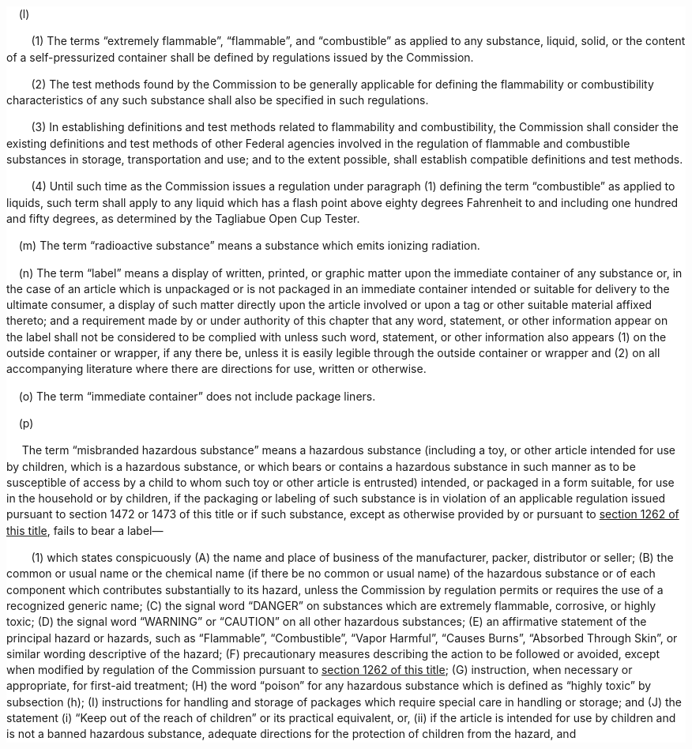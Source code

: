     (l)

        (1) The terms “extremely flammable”, “flammable”, and “combustible” as applied to any substance, liquid, solid, or the content of a self-pressurized container shall be defined by regulations issued by the Commission.

        (2) The test methods found by the Commission to be generally applicable for defining the flammability or combustibility characteristics of any such substance shall also be specified in such regulations.

        (3) In establishing definitions and test methods related to flammability and combustibility, the Commission shall consider the existing definitions and test methods of other Federal agencies involved in the regulation of flammable and combustible substances in storage, transportation and use; and to the extent possible, shall establish compatible definitions and test methods.

        (4) Until such time as the Commission issues a regulation under paragraph (1) defining the term “combustible” as applied to liquids, such term shall apply to any liquid which has a flash point above eighty degrees Fahrenheit to and including one hundred and fifty degrees, as determined by the Tagliabue Open Cup Tester.

    (m) The term “radioactive substance” means a substance which emits ionizing radiation.

    (n) The term “label” means a display of written, printed, or graphic matter upon the immediate container of any substance or, in the case of an article which is unpackaged or is not packaged in an immediate container intended or suitable for delivery to the ultimate consumer, a display of such matter directly upon the article involved or upon a tag or other suitable material affixed thereto; and a requirement made by or under authority of this chapter that any word, statement, or other information appear on the label shall not be considered to be complied with unless such word, statement, or other information also appears (1) on the outside container or wrapper, if any there be, unless it is easily legible through the outside container or wrapper and (2) on all accompanying literature where there are directions for use, written or otherwise.

    (o) The term “immediate container” does not include package liners.

    (p)

     The term “misbranded hazardous substance” means a hazardous substance (including a toy, or other article intended for use by children, which is a hazardous substance, or which bears or contains a hazardous substance in such manner as to be susceptible of access by a child to whom such toy or other article is entrusted) intended, or packaged in a form suitable, for use in the household or by children, if the packaging or labeling of such substance is in violation of an applicable regulation issued pursuant to section 1472 or 1473 of this title or if such substance, except as otherwise provided by or pursuant to [section 1262 of this title][/us/usc/t15/s1262], fails to bear a label—

        (1) which states conspicuously (A) the name and place of business of the manufacturer, packer, distributor or seller; (B) the common or usual name or the chemical name (if there be no common or usual name) of the hazardous substance or of each component which contributes substantially to its hazard, unless the Commission by regulation permits or requires the use of a recognized generic name; (C) the signal word “DANGER” on substances which are extremely flammable, corrosive, or highly toxic; (D) the signal word “WARNING” or “CAUTION” on all other hazardous substances; (E) an affirmative statement of the principal hazard or hazards, such as “Flammable”, “Combustible”, “Vapor Harmful”, “Causes Burns”, “Absorbed Through Skin”, or similar wording descriptive of the hazard; (F) precautionary measures describing the action to be followed or avoided, except when modified by regulation of the Commission pursuant to [section 1262 of this title][/us/usc/t15/s1262]; (G) instruction, when necessary or appropriate, for first-aid treatment; (H) the word “poison” for any hazardous substance which is defined as “highly toxic” by subsection (h); (I) instructions for handling and storage of packages which require special care in handling or storage; and (J) the statement (i) “Keep out of the reach of children” or its practical equivalent, or, (ii) if the article is intended for use by children and is not a banned hazardous substance, adequate directions for the protection of children from the hazard, and


[/us/pl/110/314/s204/b/4/A]: https://publicdocs.github.io/go/links?ns=uslm&ref=%2Fus%2Fpl%2F110%2F314%2Fs204%2Fb%2F4%2FA
[/us/stat/122/3041]: https://publicdocs.github.io/go/links?ns=uslm&ref=%2Fus%2Fstat%2F122%2F3041
[/us/usc/t15/s1262/a]: https://publicdocs.github.io/go/links?ns=uslm&ref=%2Fus%2Fusc%2Ft15%2Fs1262%2Fa
[/us/usc/t15/s1262/e]: https://publicdocs.github.io/go/links?ns=uslm&ref=%2Fus%2Fusc%2Ft15%2Fs1262%2Fe
[/us/usc/t7/s136]: https://publicdocs.github.io/go/links?ns=uslm&ref=%2Fus%2Fusc%2Ft7%2Fs136
[/us/usc/t21/s301]: https://publicdocs.github.io/go/links?ns=uslm&ref=%2Fus%2Fusc%2Ft21%2Fs301
[/us/usc/t42/s2011]: https://publicdocs.github.io/go/links?ns=uslm&ref=%2Fus%2Fusc%2Ft42%2Fs2011
[/us/usc/t15/s1262]: https://publicdocs.github.io/go/links?ns=uslm&ref=%2Fus%2Fusc%2Ft15%2Fs1262
[/us/usc/t15/s1262]: https://publicdocs.github.io/go/links?ns=uslm&ref=%2Fus%2Fusc%2Ft15%2Fs1262
[/us/usc/t15/s1262]: https://publicdocs.github.io/go/links?ns=uslm&ref=%2Fus%2Fusc%2Ft15%2Fs1262
[/us/pl/86/613/s2]: https://publicdocs.github.io/go/links?ns=uslm&ref=%2Fus%2Fpl%2F86%2F613%2Fs2
[/us/stat/74/372]: https://publicdocs.github.io/go/links?ns=uslm&ref=%2Fus%2Fstat%2F74%2F372
[/us/pl/89/756]: https://publicdocs.github.io/go/links?ns=uslm&ref=%2Fus%2Fpl%2F89%2F756
[/us/stat/80/1303]: https://publicdocs.github.io/go/links?ns=uslm&ref=%2Fus%2Fstat%2F80%2F1303
[/us/pl/91/113]: https://publicdocs.github.io/go/links?ns=uslm&ref=%2Fus%2Fpl%2F91%2F113
[/us/stat/83/187-189]: https://publicdocs.github.io/go/links?ns=uslm&ref=%2Fus%2Fstat%2F83%2F187-189
[/us/pl/91/601/s6/a]: https://publicdocs.github.io/go/links?ns=uslm&ref=%2Fus%2Fpl%2F91%2F601%2Fs6%2Fa
[/us/stat/84/1673]: https://publicdocs.github.io/go/links?ns=uslm&ref=%2Fus%2Fstat%2F84%2F1673
[/us/pl/97/35/s1205/c]: https://publicdocs.github.io/go/links?ns=uslm&ref=%2Fus%2Fpl%2F97%2F35%2Fs1205%2Fc
[/us/stat/95/716]: https://publicdocs.github.io/go/links?ns=uslm&ref=%2Fus%2Fstat%2F95%2F716
[/us/pl/92/516/s3/1]: https://publicdocs.github.io/go/links?ns=uslm&ref=%2Fus%2Fpl%2F92%2F516%2Fs3%2F1
[/us/stat/86/998]: https://publicdocs.github.io/go/links?ns=uslm&ref=%2Fus%2Fstat%2F86%2F998
[/us/pl/94/284/s3/c]: https://publicdocs.github.io/go/links?ns=uslm&ref=%2Fus%2Fpl%2F94%2F284%2Fs3%2Fc
[/us/stat/90/503]: https://publicdocs.github.io/go/links?ns=uslm&ref=%2Fus%2Fstat%2F90%2F503
[/us/pl/95/631/s9]: https://publicdocs.github.io/go/links?ns=uslm&ref=%2Fus%2Fpl%2F95%2F631%2Fs9
[/us/stat/92/3747]: https://publicdocs.github.io/go/links?ns=uslm&ref=%2Fus%2Fstat%2F92%2F3747
[/us/pl/99/339/s109/d/1]: https://publicdocs.github.io/go/links?ns=uslm&ref=%2Fus%2Fpl%2F99%2F339%2Fs109%2Fd%2F1
[/us/stat/100/653]: https://publicdocs.github.io/go/links?ns=uslm&ref=%2Fus%2Fstat%2F100%2F653
[/us/pl/110/314/s204/b/2]: https://publicdocs.github.io/go/links?ns=uslm&ref=%2Fus%2Fpl%2F110%2F314%2Fs204%2Fb%2F2
[/us/stat/122/3041]: https://publicdocs.github.io/go/links?ns=uslm&ref=%2Fus%2Fstat%2F122%2F3041
[/us/pl/86/613]: https://publicdocs.github.io/go/links?ns=uslm&ref=%2Fus%2Fpl%2F86%2F613
[/us/usc/t22/s3602/b]: https://publicdocs.github.io/go/links?ns=uslm&ref=%2Fus%2Fusc%2Ft22%2Fs3602%2Fb
[/us/act/1947-06-25/ch125]: https://publicdocs.github.io/go/links?ns=uslm&ref=%2Fus%2Fact%2F1947-06-25%2Fch125
[/us/pl/92/516]: https://publicdocs.github.io/go/links?ns=uslm&ref=%2Fus%2Fpl%2F92%2F516
[/us/stat/86/973]: https://publicdocs.github.io/go/links?ns=uslm&ref=%2Fus%2Fstat%2F86%2F973
[/us/usc/t7/s136]: https://publicdocs.github.io/go/links?ns=uslm&ref=%2Fus%2Fusc%2Ft7%2Fs136
[/us/act/1938-06-25/ch675]: https://publicdocs.github.io/go/links?ns=uslm&ref=%2Fus%2Fact%2F1938-06-25%2Fch675
[/us/stat/52/1040]: https://publicdocs.github.io/go/links?ns=uslm&ref=%2Fus%2Fstat%2F52%2F1040
[/us/usc/t21/s301]: https://publicdocs.github.io/go/links?ns=uslm&ref=%2Fus%2Fusc%2Ft21%2Fs301
[/us/act/1946-08-01/ch724]: https://publicdocs.github.io/go/links?ns=uslm&ref=%2Fus%2Fact%2F1946-08-01%2Fch724
[/us/act/1954-08-30/ch1073/s1]: https://publicdocs.github.io/go/links?ns=uslm&ref=%2Fus%2Fact%2F1954-08-30%2Fch1073%2Fs1
[/us/stat/68/919]: https://publicdocs.github.io/go/links?ns=uslm&ref=%2Fus%2Fstat%2F68%2F919
[/us/usc/t42/s2011]: https://publicdocs.github.io/go/links?ns=uslm&ref=%2Fus%2Fusc%2Ft42%2Fs2011
[/us/usc/t15/s1471/2/D]: https://publicdocs.github.io/go/links?ns=uslm&ref=%2Fus%2Fusc%2Ft15%2Fs1471%2F2%2FD
[/us/pl/94/284/s3/a/2]: https://publicdocs.github.io/go/links?ns=uslm&ref=%2Fus%2Fpl%2F94%2F284%2Fs3%2Fa%2F2
[/us/stat/90/503]: https://publicdocs.github.io/go/links?ns=uslm&ref=%2Fus%2Fstat%2F90%2F503
[/us/pl/110/314/s204/b/4/A]: https://publicdocs.github.io/go/links?ns=uslm&ref=%2Fus%2Fpl%2F110%2F314%2Fs204%2Fb%2F4%2FA
[/us/pl/110/314/s204/b/4/A]: https://publicdocs.github.io/go/links?ns=uslm&ref=%2Fus%2Fpl%2F110%2F314%2Fs204%2Fb%2F4%2FA
[/us/pl/110/314/s204/b/4/B]: https://publicdocs.github.io/go/links?ns=uslm&ref=%2Fus%2Fpl%2F110%2F314%2Fs204%2Fb%2F4%2FB
[/us/pl/110/314/s204/b/4/B]: https://publicdocs.github.io/go/links?ns=uslm&ref=%2Fus%2Fpl%2F110%2F314%2Fs204%2Fb%2F4%2FB
[/us/pl/110/314/s204/b/2]: https://publicdocs.github.io/go/links?ns=uslm&ref=%2Fus%2Fpl%2F110%2F314%2Fs204%2Fb%2F2
[/us/usc/t15/s1262]: https://publicdocs.github.io/go/links?ns=uslm&ref=%2Fus%2Fusc%2Ft15%2Fs1262
[/us/pl/99/339]: https://publicdocs.github.io/go/links?ns=uslm&ref=%2Fus%2Fpl%2F99%2F339
[/us/pl/95/631]: https://publicdocs.github.io/go/links?ns=uslm&ref=%2Fus%2Fpl%2F95%2F631
[/us/pl/94/284]: https://publicdocs.github.io/go/links?ns=uslm&ref=%2Fus%2Fpl%2F94%2F284
[/us/pl/92/516]: https://publicdocs.github.io/go/links?ns=uslm&ref=%2Fus%2Fpl%2F92%2F516
[/us/pl/91/601]: https://publicdocs.github.io/go/links?ns=uslm&ref=%2Fus%2Fpl%2F91%2F601
[/us/usc/t15/s1471/2/D]: https://publicdocs.github.io/go/links?ns=uslm&ref=%2Fus%2Fusc%2Ft15%2Fs1471%2F2%2FD
[/us/pl/91/113/s3/a]: https://publicdocs.github.io/go/links?ns=uslm&ref=%2Fus%2Fpl%2F91%2F113%2Fs3%2Fa
[/us/pl/91/113/s2/a]: https://publicdocs.github.io/go/links?ns=uslm&ref=%2Fus%2Fpl%2F91%2F113%2Fs2%2Fa
[/us/pl/91/113/s3/b]: https://publicdocs.github.io/go/links?ns=uslm&ref=%2Fus%2Fpl%2F91%2F113%2Fs3%2Fb
[/us/pl/91/113/s3/c]: https://publicdocs.github.io/go/links?ns=uslm&ref=%2Fus%2Fpl%2F91%2F113%2Fs3%2Fc
[/us/pl/91/113/s2/c]: https://publicdocs.github.io/go/links?ns=uslm&ref=%2Fus%2Fpl%2F91%2F113%2Fs2%2Fc
[/us/pl/91/113/s2/d]: https://publicdocs.github.io/go/links?ns=uslm&ref=%2Fus%2Fpl%2F91%2F113%2Fs2%2Fd
[/us/pl/89/756/s2/a]: https://publicdocs.github.io/go/links?ns=uslm&ref=%2Fus%2Fpl%2F89%2F756%2Fs2%2Fa
[/us/pl/89/756/s2/b]: https://publicdocs.github.io/go/links?ns=uslm&ref=%2Fus%2Fpl%2F89%2F756%2Fs2%2Fb
[/us/pl/89/756/s2/c]: https://publicdocs.github.io/go/links?ns=uslm&ref=%2Fus%2Fpl%2F89%2F756%2Fs2%2Fc
[/us/pl/89/756/s3/a]: https://publicdocs.github.io/go/links?ns=uslm&ref=%2Fus%2Fpl%2F89%2F756%2Fs3%2Fa
[/us/pl/99/339/s109/d/3]: https://publicdocs.github.io/go/links?ns=uslm&ref=%2Fus%2Fpl%2F99%2F339%2Fs109%2Fd%2F3
[/us/stat/100/653]: https://publicdocs.github.io/go/links?ns=uslm&ref=%2Fus%2Fstat%2F100%2F653
[/us/usc/t15/s1263]: https://publicdocs.github.io/go/links?ns=uslm&ref=%2Fus%2Fusc%2Ft15%2Fs1263
[/us/pl/92/516]: https://publicdocs.github.io/go/links?ns=uslm&ref=%2Fus%2Fpl%2F92%2F516
[/us/pl/92/516]: https://publicdocs.github.io/go/links?ns=uslm&ref=%2Fus%2Fpl%2F92%2F516
[/us/pl/92/516/s4]: https://publicdocs.github.io/go/links?ns=uslm&ref=%2Fus%2Fpl%2F92%2F516%2Fs4
[/us/usc/t7/s136]: https://publicdocs.github.io/go/links?ns=uslm&ref=%2Fus%2Fusc%2Ft7%2Fs136
[/us/pl/91/601]: https://publicdocs.github.io/go/links?ns=uslm&ref=%2Fus%2Fpl%2F91%2F601
[/us/pl/91/601/s8]: https://publicdocs.github.io/go/links?ns=uslm&ref=%2Fus%2Fpl%2F91%2F601%2Fs8
[/us/usc/t15/s1471]: https://publicdocs.github.io/go/links?ns=uslm&ref=%2Fus%2Fusc%2Ft15%2Fs1471
[/us/pl/91/113/s5]: https://publicdocs.github.io/go/links?ns=uslm&ref=%2Fus%2Fpl%2F91%2F113%2Fs5
[/us/stat/83/190]: https://publicdocs.github.io/go/links?ns=uslm&ref=%2Fus%2Fstat%2F83%2F190
[/us/pl/86/613/s17]: https://publicdocs.github.io/go/links?ns=uslm&ref=%2Fus%2Fpl%2F86%2F613%2Fs17
[/us/stat/74/380]: https://publicdocs.github.io/go/links?ns=uslm&ref=%2Fus%2Fstat%2F74%2F380
[/us/pl/91/113/s4/a]: https://publicdocs.github.io/go/links?ns=uslm&ref=%2Fus%2Fpl%2F91%2F113%2Fs4%2Fa
[/us/stat/83/189]: https://publicdocs.github.io/go/links?ns=uslm&ref=%2Fus%2Fstat%2F83%2F189
[/us/pl/110/314/s204/b/4/B]: https://publicdocs.github.io/go/links?ns=uslm&ref=%2Fus%2Fpl%2F110%2F314%2Fs204%2Fb%2F4%2FB
[/us/stat/122/3041]: https://publicdocs.github.io/go/links?ns=uslm&ref=%2Fus%2Fstat%2F122%2F3041
[/us/pl/103/267/s1]: https://publicdocs.github.io/go/links?ns=uslm&ref=%2Fus%2Fpl%2F103%2F267%2Fs1
[/us/stat/108/722]: https://publicdocs.github.io/go/links?ns=uslm&ref=%2Fus%2Fstat%2F108%2F722
[/us/pl/98/491/s1]: https://publicdocs.github.io/go/links?ns=uslm&ref=%2Fus%2Fpl%2F98%2F491%2Fs1
[/us/stat/98/2269]: https://publicdocs.github.io/go/links?ns=uslm&ref=%2Fus%2Fstat%2F98%2F2269
[/us/usc/t15/s1274]: https://publicdocs.github.io/go/links?ns=uslm&ref=%2Fus%2Fusc%2Ft15%2Fs1274
[/us/pl/91/113/s1]: https://publicdocs.github.io/go/links?ns=uslm&ref=%2Fus%2Fpl%2F91%2F113%2Fs1
[/us/stat/83/187]: https://publicdocs.github.io/go/links?ns=uslm&ref=%2Fus%2Fstat%2F83%2F187
[/us/usc/t15/s1274]: https://publicdocs.github.io/go/links?ns=uslm&ref=%2Fus%2Fusc%2Ft15%2Fs1274
[/us/usc/t15/s1262]: https://publicdocs.github.io/go/links?ns=uslm&ref=%2Fus%2Fusc%2Ft15%2Fs1262
[/us/usc/t15/s401]: https://publicdocs.github.io/go/links?ns=uslm&ref=%2Fus%2Fusc%2Ft15%2Fs401
[/us/pl/89/756/s1]: https://publicdocs.github.io/go/links?ns=uslm&ref=%2Fus%2Fpl%2F89%2F756%2Fs1
[/us/stat/80/1303]: https://publicdocs.github.io/go/links?ns=uslm&ref=%2Fus%2Fstat%2F80%2F1303
[/us/pl/86/613/s1]: https://publicdocs.github.io/go/links?ns=uslm&ref=%2Fus%2Fpl%2F86%2F613%2Fs1
[/us/stat/74/372]: https://publicdocs.github.io/go/links?ns=uslm&ref=%2Fus%2Fstat%2F74%2F372
[/us/pl/89/756/s5]: https://publicdocs.github.io/go/links?ns=uslm&ref=%2Fus%2Fpl%2F89%2F756%2Fs5
[/us/stat/80/1305]: https://publicdocs.github.io/go/links?ns=uslm&ref=%2Fus%2Fstat%2F80%2F1305
[/us/pl/86/613/s16]: https://publicdocs.github.io/go/links?ns=uslm&ref=%2Fus%2Fpl%2F86%2F613%2Fs16
[/us/stat/74/380]: https://publicdocs.github.io/go/links?ns=uslm&ref=%2Fus%2Fstat%2F74%2F380
[/us/pl/91/113/s4/a]: https://publicdocs.github.io/go/links?ns=uslm&ref=%2Fus%2Fpl%2F91%2F113%2Fs4%2Fa
[/us/stat/83/189]: https://publicdocs.github.io/go/links?ns=uslm&ref=%2Fus%2Fstat%2F83%2F189
[/us/pl/86/613/s18]: https://publicdocs.github.io/go/links?ns=uslm&ref=%2Fus%2Fpl%2F86%2F613%2Fs18
[/us/stat/74/380]: https://publicdocs.github.io/go/links?ns=uslm&ref=%2Fus%2Fstat%2F74%2F380
[/us/pl/89/756/s4/a]: https://publicdocs.github.io/go/links?ns=uslm&ref=%2Fus%2Fpl%2F89%2F756%2Fs4%2Fa
[/us/stat/80/1305]: https://publicdocs.github.io/go/links?ns=uslm&ref=%2Fus%2Fstat%2F80%2F1305
[/us/pl/91/113/s4/a]: https://publicdocs.github.io/go/links?ns=uslm&ref=%2Fus%2Fpl%2F91%2F113%2Fs4%2Fa
[/us/stat/83/189]: https://publicdocs.github.io/go/links?ns=uslm&ref=%2Fus%2Fstat%2F83%2F189
[/us/pl/94/284/s17/a]: https://publicdocs.github.io/go/links?ns=uslm&ref=%2Fus%2Fpl%2F94%2F284%2Fs17%2Fa
[/us/stat/90/510]: https://publicdocs.github.io/go/links?ns=uslm&ref=%2Fus%2Fstat%2F90%2F510
[/us/pl/110/314/s204/b/4/J]: https://publicdocs.github.io/go/links?ns=uslm&ref=%2Fus%2Fpl%2F110%2F314%2Fs204%2Fb%2F4%2FJ
[/us/stat/122/3042]: https://publicdocs.github.io/go/links?ns=uslm&ref=%2Fus%2Fstat%2F122%2F3042
[/us/usc/t15/s1191]: https://publicdocs.github.io/go/links?ns=uslm&ref=%2Fus%2Fusc%2Ft15%2Fs1191
[/us/usc/t18/s831]: https://publicdocs.github.io/go/links?ns=uslm&ref=%2Fus%2Fusc%2Ft18%2Fs831
[/us/usc/t49/s31502]: https://publicdocs.github.io/go/links?ns=uslm&ref=%2Fus%2Fusc%2Ft49%2Fs31502
[/us/stat/70/612]: https://publicdocs.github.io/go/links?ns=uslm&ref=%2Fus%2Fstat%2F70%2F612
[/us/stat/34/175]: https://publicdocs.github.io/go/links?ns=uslm&ref=%2Fus%2Fstat%2F34%2F175
[/us/usc/t15/s1262/b]: https://publicdocs.github.io/go/links?ns=uslm&ref=%2Fus%2Fusc%2Ft15%2Fs1262%2Fb
[/us/usc/t15/s1262/b]: https://publicdocs.github.io/go/links?ns=uslm&ref=%2Fus%2Fusc%2Ft15%2Fs1262%2Fb
[/us/usc/t5/s553/b]: https://publicdocs.github.io/go/links?ns=uslm&ref=%2Fus%2Fusc%2Ft5%2Fs553%2Fb
[/us/pl/86/613/s18]: https://publicdocs.github.io/go/links?ns=uslm&ref=%2Fus%2Fpl%2F86%2F613%2Fs18
[/us/pl/110/314/s231]: https://publicdocs.github.io/go/links?ns=uslm&ref=%2Fus%2Fpl%2F110%2F314%2Fs231
[/us/usc/t15/s2051]: https://publicdocs.github.io/go/links?ns=uslm&ref=%2Fus%2Fusc%2Ft15%2Fs2051
[/us/pl/103/267/s101/b]: https://publicdocs.github.io/go/links?ns=uslm&ref=%2Fus%2Fpl%2F103%2F267%2Fs101%2Fb
[/us/stat/108/725]: https://publicdocs.github.io/go/links?ns=uslm&ref=%2Fus%2Fstat%2F108%2F725
[/us/usc/t15/s1261/q]: https://publicdocs.github.io/go/links?ns=uslm&ref=%2Fus%2Fusc%2Ft15%2Fs1261%2Fq
[/us/pl/103/267/s101/b]: https://publicdocs.github.io/go/links?ns=uslm&ref=%2Fus%2Fpl%2F103%2F267%2Fs101%2Fb
[/us/pl/103/267/s101/d]: https://publicdocs.github.io/go/links?ns=uslm&ref=%2Fus%2Fpl%2F103%2F267%2Fs101%2Fd
[/us/usc/t15/s1278]: https://publicdocs.github.io/go/links?ns=uslm&ref=%2Fus%2Fusc%2Ft15%2Fs1278